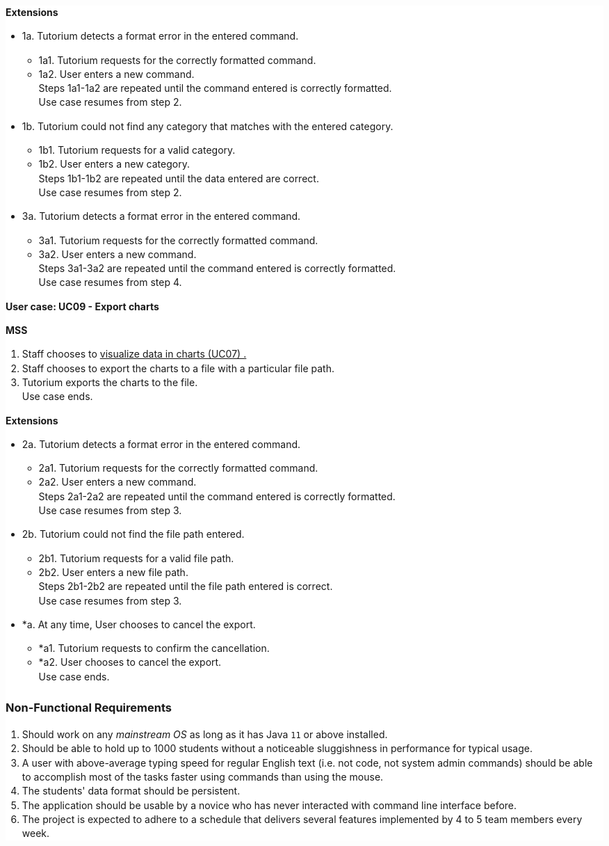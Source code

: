 **Extensions**

* 1a. Tutorium detects a format error in the entered command.
  * 1a1. Tutorium requests for the correctly formatted command.
  * 1a2. User enters a new command. <br>
    Steps 1a1-1a2 are repeated until the command entered is correctly formatted. <br>
    Use case resumes from step 2.

* 1b. Tutorium could not find any category that matches with the entered category.
  * 1b1. Tutorium requests for a valid category.
  * 1b2. User enters a new category. <br>
    Steps 1b1-1b2 are repeated until the data entered are correct. <br>
    Use case resumes from step 2.

* 3a. Tutorium detects a format error in the entered command.
  * 3a1. Tutorium requests for the correctly formatted command.
  * 3a2. User enters a new command. <br>
    Steps 3a1-3a2 are repeated until the command entered is correctly formatted. <br>
    Use case resumes from step 4.

**User case: UC09 - Export charts**

**MSS**

1. Staff chooses to <ins> visualize data in charts (UC07) <ins>.
2. Staff chooses to export the charts to a file with a particular file path.
3. Tutorium exports the charts to the file. <br>
   Use case ends.

**Extensions**

* 2a. Tutorium detects a format error in the entered command.
  * 2a1. Tutorium requests for the correctly formatted command.
  * 2a2. User enters a new command. <br>
  Steps 2a1-2a2 are repeated until the command entered is correctly formatted. <br>
  Use case resumes from step 3.

* 2b. Tutorium could not find the file path entered.
  * 2b1. Tutorium requests for a valid file path.
  * 2b2. User enters a new file path. <br>
    Steps 2b1-2b2 are repeated until the file path entered is correct. <br>
    Use case resumes from step 3.

* *a. At any time, User chooses to cancel the export.
  * *a1. Tutorium requests to confirm the cancellation.
  * *a2. User chooses to cancel the export. <br>
    Use case ends.


### Non-Functional Requirements

1.  Should work on any _mainstream OS_ as long as it has Java `11` or above installed.
2.  Should be able to hold up to 1000 students without a noticeable sluggishness in performance for typical usage.
3.  A user with above-average typing speed for regular English text (i.e. not code, not system admin commands) should be able to accomplish most of the tasks faster using commands than using the mouse.
4.  The students' data format should be persistent.
5.  The application should be usable by a novice who has never interacted with command line interface before.
6.  The project is expected to adhere to a schedule that delivers several features implemented by 4 to 5 team members every week.
